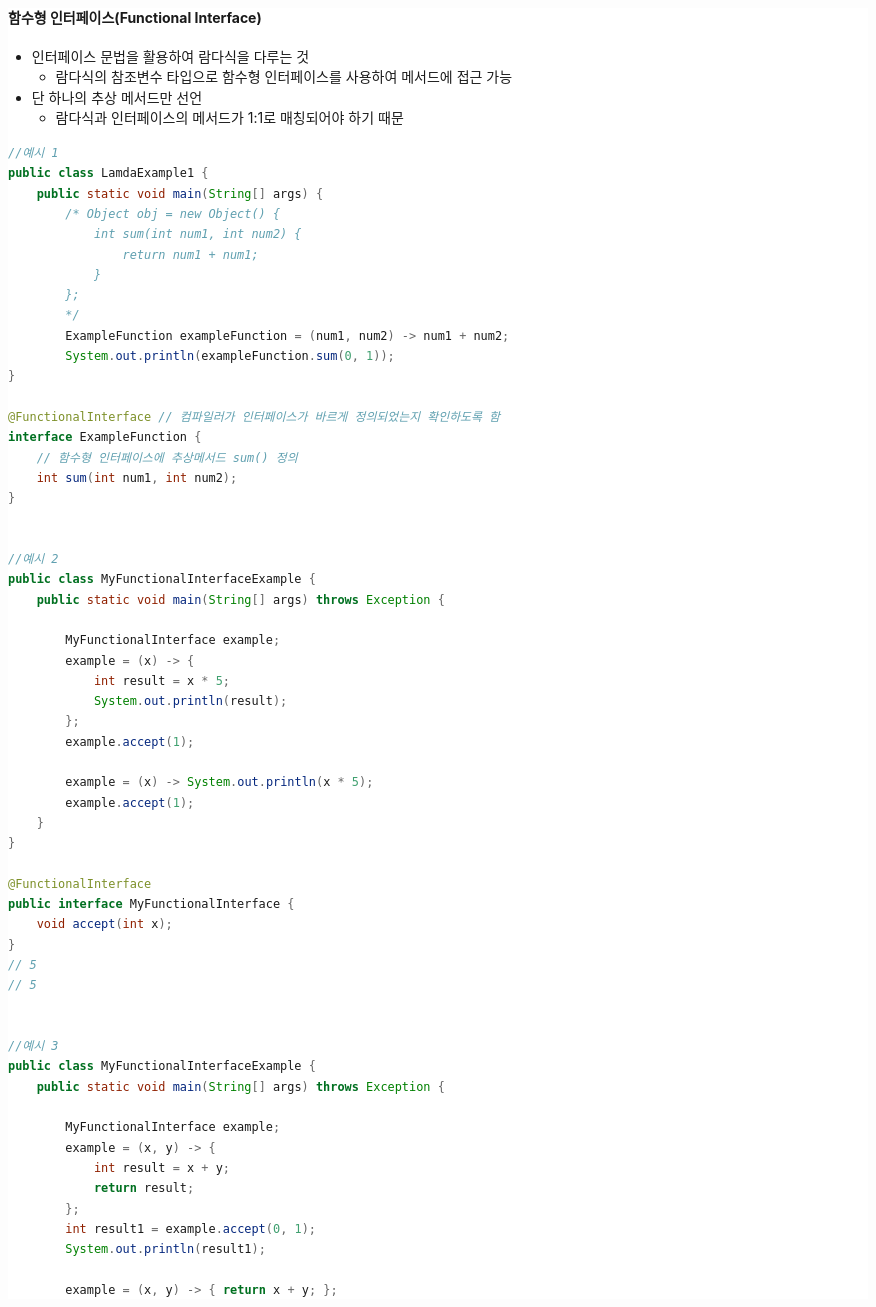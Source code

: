 #### 함수형 인터페이스(Functional Interface)
- 인터페이스 문법을 활용하여 람다식을 다루는 것
  - 람다식의 참조변수 타입으로 함수형 인터페이스를 사용하여 메서드에 접근 가능
- 단 하나의 추상 메서드만 선언
  - 람다식과 인터페이스의 메서드가 1:1로 매칭되어야 하기 때문

```java
//예시 1
public class LamdaExample1 {
    public static void main(String[] args) {
        /* Object obj = new Object() {
            int sum(int num1, int num2) {
                return num1 + num1;
            }
        };
        */ 
        ExampleFunction exampleFunction = (num1, num2) -> num1 + num2;
        System.out.println(exampleFunction.sum(0, 1));
}

@FunctionalInterface // 컴파일러가 인터페이스가 바르게 정의되었는지 확인하도록 함 
interface ExampleFunction {
    // 함수형 인터페이스에 추상메서드 sum() 정의
    int sum(int num1, int num2);
}


//예시 2
public class MyFunctionalInterfaceExample {
    public static void main(String[] args) throws Exception {

        MyFunctionalInterface example;
        example = (x) -> {
            int result = x * 5;
            System.out.println(result);
        };
        example.accept(1);

        example = (x) -> System.out.println(x * 5);
        example.accept(1);
    }
}

@FunctionalInterface
public interface MyFunctionalInterface {
    void accept(int x);
}
// 5
// 5


//예시 3
public class MyFunctionalInterfaceExample {
    public static void main(String[] args) throws Exception {

        MyFunctionalInterface example;
        example = (x, y) -> {
            int result = x + y;
            return result;
        };
        int result1 = example.accept(0, 1);
        System.out.println(result1);
        
        example = (x, y) -> { return x + y; };
```